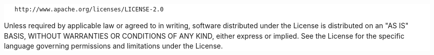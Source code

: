        http://www.apache.org/licenses/LICENSE-2.0

Unless required by applicable law or agreed to in writing, software
distributed under the License is distributed on an "AS IS" BASIS,
WITHOUT WARRANTIES OR CONDITIONS OF ANY KIND, either express or implied.
See the License for the specific language governing permissions and
limitations under the License.
